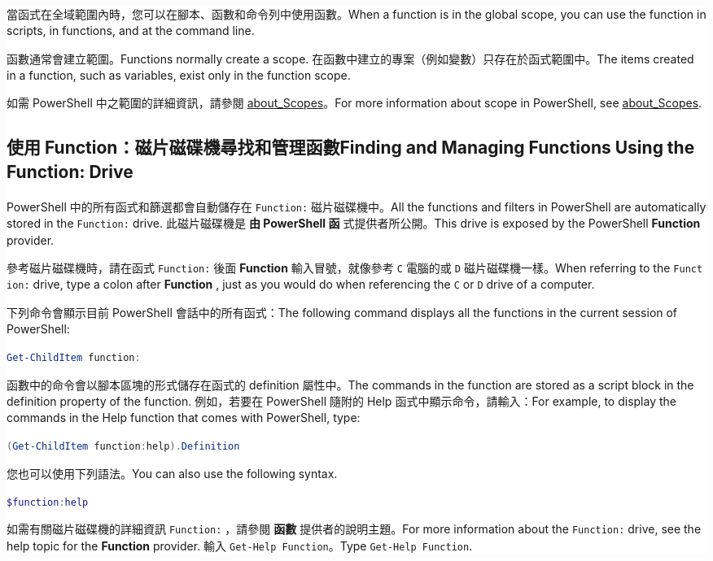 <span data-ttu-id="786f0-239">當函式在全域範圍內時，您可以在腳本、函數和命令列中使用函數。</span><span class="sxs-lookup"><span data-stu-id="786f0-239">When a function is in the global scope, you can use the function in scripts, in functions, and at the command line.</span></span>

<span data-ttu-id="786f0-240">函數通常會建立範圍。</span><span class="sxs-lookup"><span data-stu-id="786f0-240">Functions normally create a scope.</span></span> <span data-ttu-id="786f0-241">在函數中建立的專案（例如變數）只存在於函式範圍中。</span><span class="sxs-lookup"><span data-stu-id="786f0-241">The items created in a function, such as variables, exist only in the function scope.</span></span>

<span data-ttu-id="786f0-242">如需 PowerShell 中之範圍的詳細資訊，請參閱 [about_Scopes](about_Scopes.md)。</span><span class="sxs-lookup"><span data-stu-id="786f0-242">For more information about scope in PowerShell, see [about_Scopes](about_Scopes.md).</span></span>

## <a name="finding-and-managing-functions-using-the-function-drive"></a><span data-ttu-id="786f0-243">使用 Function：磁片磁碟機尋找和管理函數</span><span class="sxs-lookup"><span data-stu-id="786f0-243">Finding and Managing Functions Using the Function: Drive</span></span>

<span data-ttu-id="786f0-244">PowerShell 中的所有函式和篩選都會自動儲存在 `Function:` 磁片磁碟機中。</span><span class="sxs-lookup"><span data-stu-id="786f0-244">All the functions and filters in PowerShell are automatically stored in the `Function:` drive.</span></span> <span data-ttu-id="786f0-245">此磁片磁碟機是 **由 PowerShell 函** 式提供者所公開。</span><span class="sxs-lookup"><span data-stu-id="786f0-245">This drive is exposed by the PowerShell **Function** provider.</span></span>

<span data-ttu-id="786f0-246">參考磁片磁碟機時，請在函式 `Function:` 後面 **Function** 輸入冒號，就像參考 `C` 電腦的或 `D` 磁片磁碟機一樣。</span><span class="sxs-lookup"><span data-stu-id="786f0-246">When referring to the `Function:` drive, type a colon after **Function** , just as you would do when referencing the `C` or `D` drive of a computer.</span></span>

<span data-ttu-id="786f0-247">下列命令會顯示目前 PowerShell 會話中的所有函式：</span><span class="sxs-lookup"><span data-stu-id="786f0-247">The following command displays all the functions in the current session of PowerShell:</span></span>

```powershell
Get-ChildItem function:
```

<span data-ttu-id="786f0-248">函數中的命令會以腳本區塊的形式儲存在函式的 definition 屬性中。</span><span class="sxs-lookup"><span data-stu-id="786f0-248">The commands in the function are stored as a script block in the definition property of the function.</span></span> <span data-ttu-id="786f0-249">例如，若要在 PowerShell 隨附的 Help 函式中顯示命令，請輸入：</span><span class="sxs-lookup"><span data-stu-id="786f0-249">For example, to display the commands in the Help function that comes with PowerShell, type:</span></span>

```powershell
(Get-ChildItem function:help).Definition
```

<span data-ttu-id="786f0-250">您也可以使用下列語法。</span><span class="sxs-lookup"><span data-stu-id="786f0-250">You can also use the following syntax.</span></span>

```powershell
$function:help
```

<span data-ttu-id="786f0-251">如需有關磁片磁碟機的詳細資訊 `Function:` ，請參閱 **函數** 提供者的說明主題。</span><span class="sxs-lookup"><span data-stu-id="786f0-251">For more information about the `Function:` drive, see the help topic for the **Function** provider.</span></span> <span data-ttu-id="786f0-252">輸入 `Get-Help Function`。</span><span class="sxs-lookup"><span data-stu-id="786f0-252">Type `Get-Help Function`.</span></span>
